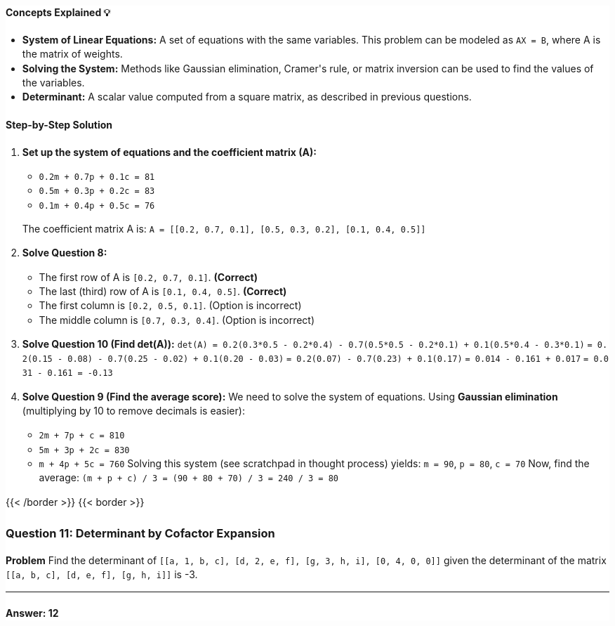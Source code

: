 #### **Concepts Explained 💡**
* **System of Linear Equations:** A set of equations with the same variables. This problem can be modeled as `AX = B`, where A is the matrix of weights.
* **Solving the System:** Methods like Gaussian elimination, Cramer's rule, or matrix inversion can be used to find the values of the variables.
* **Determinant:** A scalar value computed from a square matrix, as described in previous questions.

#### **Step-by-Step Solution**
1.  **Set up the system of equations and the coefficient matrix (A):**
    * `0.2m + 0.7p + 0.1c = 81`
    * `0.5m + 0.3p + 0.2c = 83`
    * `0.1m + 0.4p + 0.5c = 76`

    The coefficient matrix A is:
    `A = [[0.2, 0.7, 0.1], [0.5, 0.3, 0.2], [0.1, 0.4, 0.5]]`

2.  **Solve Question 8:**
    * The first row of A is `[0.2, 0.7, 0.1]`. **(Correct)**
    * The last (third) row of A is `[0.1, 0.4, 0.5]`. **(Correct)**
    * The first column is `[0.2, 0.5, 0.1]`. (Option is incorrect)
    * The middle column is `[0.7, 0.3, 0.4]`. (Option is incorrect)

3.  **Solve Question 10 (Find det(A)):**
    `det(A) = 0.2(0.3*0.5 - 0.2*0.4) - 0.7(0.5*0.5 - 0.2*0.1) + 0.1(0.5*0.4 - 0.3*0.1)`
    `= 0.2(0.15 - 0.08) - 0.7(0.25 - 0.02) + 0.1(0.20 - 0.03)`
    `= 0.2(0.07) - 0.7(0.23) + 0.1(0.17)`
    `= 0.014 - 0.161 + 0.017`
    `= 0.031 - 0.161 = -0.13`

4.  **Solve Question 9 (Find the average score):**
    We need to solve the system of equations. Using **Gaussian elimination** (multiplying by 10 to remove decimals is easier):
    * `2m + 7p + c = 810`
    * `5m + 3p + 2c = 830`
    * `m + 4p + 5c = 760`
    Solving this system (see scratchpad in thought process) yields:
    `m = 90`, `p = 80`, `c = 70`
    Now, find the average:
    `(m + p + c) / 3 = (90 + 80 + 70) / 3 = 240 / 3 = 80`

{{< /border >}}
{{< border >}}

### Question 11: Determinant by Cofactor Expansion

**Problem**
Find the determinant of `[[a, 1, b, c], [d, 2, e, f], [g, 3, h, i], [0, 4, 0, 0]]` given the determinant of the matrix `[[a, b, c], [d, e, f], [g, h, i]]` is -3.

***

#### **Answer: 12**
